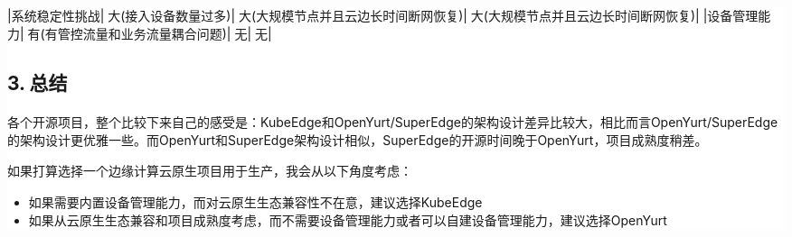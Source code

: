|系统稳定性挑战|	大(接入设备数量过多)|	大(大规模节点并且云边长时间断网恢复)|	大(大规模节点并且云边长时间断网恢复)|
|设备管理能力|	有(有管控流量和业务流量耦合问题)|	无|	无|

## 3. 总结

各个开源项目，整个比较下来自己的感受是：KubeEdge和OpenYurt/SuperEdge的架构设计差异比较大，相比而言OpenYurt/SuperEdge的架构设计更优雅一些。而OpenYurt和SuperEdge架构设计相似，SuperEdge的开源时间晚于OpenYurt，项目成熟度稍差。

如果打算选择一个边缘计算云原生项目用于生产，我会从以下角度考虑：

* 如果需要内置设备管理能力，而对云原生生态兼容性不在意，建议选择KubeEdge
* 如果从云原生生态兼容和项目成熟度考虑，而不需要设备管理能力或者可以自建设备管理能力，建议选择OpenYurt
